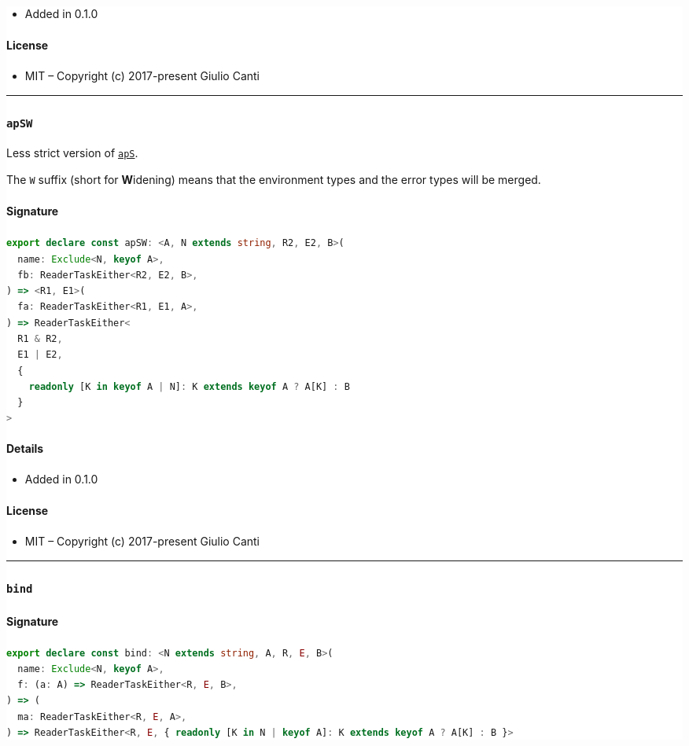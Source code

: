 * Added in 0.1.0


#### License

* MIT – Copyright (c) 2017-present Giulio Canti

---


### `apSW`

Less strict version of [`apS`](#aps).


The `W` suffix (short for **W**idening) means that the environment types and the error types will be merged.




#### Signature

```typescript
export declare const apSW: <A, N extends string, R2, E2, B>(
  name: Exclude<N, keyof A>,
  fb: ReaderTaskEither<R2, E2, B>,
) => <R1, E1>(
  fa: ReaderTaskEither<R1, E1, A>,
) => ReaderTaskEither<
  R1 & R2,
  E1 | E2,
  {
    readonly [K in keyof A | N]: K extends keyof A ? A[K] : B
  }
>
```

#### Details

* Added in 0.1.0


#### License

* MIT – Copyright (c) 2017-present Giulio Canti

---


### `bind`




#### Signature

```typescript
export declare const bind: <N extends string, A, R, E, B>(
  name: Exclude<N, keyof A>,
  f: (a: A) => ReaderTaskEither<R, E, B>,
) => (
  ma: ReaderTaskEither<R, E, A>,
) => ReaderTaskEither<R, E, { readonly [K in N | keyof A]: K extends keyof A ? A[K] : B }>
```
